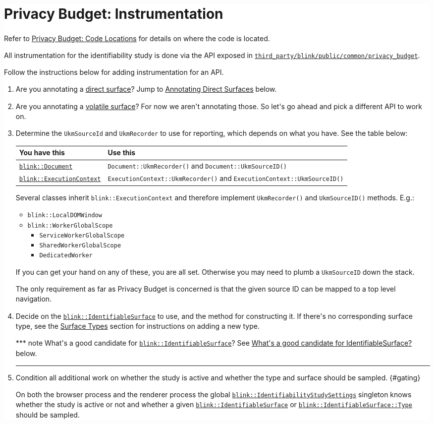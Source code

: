 # Privacy Budget: Instrumentation

Refer to [Privacy Budget: Code Locations](privacy_budget_code_locations.md) for
details on where the code is located.

All instrumentation for the identifiability study is done via the API exposed in
[`third_party/blink/public/common/privacy_budget`](../../third_party/blink/public/common/privacy_budget).

Follow the instructions below for adding instrumentation for an API.

1. Are you annotating a [direct surface]? Jump to [Annotating Direct
   Surfaces](#annotating-direct-surfaces) below.

1. Are you annotating a [volatile surface]? For now we aren't annotating those.
   So let's go ahead and pick a different API to work on.

1. Determine the `UkmSourceId` and `UkmRecorder` to use for reporting, which
   depends on what you have. See the table below:

   | You have this              | Use this                                                                |
   |----------------------------|-------------------------------------------------------------------------|
   |[`blink::Document`]         |`Document::UkmRecorder()` and `Document::UkmSourceID()`                  |
   |[`blink::ExecutionContext`] |`ExecutionContext::UkmRecorder()` and `ExecutionContext::UkmSourceID()`  |

   Several classes inherit `blink::ExecutionContext` and therefore implement
   `UkmRecorder()` and `UkmSourceID()` methods. E.g.:

   * `blink::LocalDOMWindow`
   * `blink::WorkerGlobalScope`
     * `ServiceWorkerGlobalScope`
     * `SharedWorkerGlobalScope`
     * `DedicatedWorker`

   If you can get your hand on any of these, you are all set. Otherwise you may
   need to plumb a `UkmSourceID` down the stack.

   The only requirement as far as Privacy Budget is concerned is that the given
   source ID can be mapped to a top level navigation.

1. Decide on the [`blink::IdentifiableSurface`] to use, and the method for
   constructing it. If there's no corresponding surface type, see the
   [Surface Types](#surface-types) section for instructions on adding a new type.

   *** note
   What's a good candidate for [`blink::IdentifiableSurface`]?
   See [What's a good candidate for IdentifiableSurface?] below.
   ***

1. Condition all additional work on whether the study is active and whether the
   type and surface should be sampled. {#gating}

   On both the browser process and the renderer process the global
   [`blink::IdentifiabilityStudySettings`] singleton knows whether the study is
   active or not and whether a given [`blink::IdentifiableSurface`] or
   [`blink::IdentifiableSurface::Type`] should be sampled.


[`blink::Document`]: ../../third_party/blink/renderer/core/dom/document.h
[`blink::ExecutionContext`]: ../../third_party/blink/renderer/core/execution_context/execution_context.h
[`blink::IdentifiabilityStudySettings`]: ../../third_party/blink/public/common/privacy_budget/identifiability_study_settings.h
[`blink::IdentifiableSurface::Type`]: ../../third_party/blink/public/common/privacy_budget/identifiable_surface.h
[`blink::IdentifiableSurface`]: ../../third_party/blink/public/common/privacy_budget/identifiable_surface.h
[`blink::WebFeature`]: ../../third_party/blink/public/mojom/web_feature/web_feature.mojom
[`HighEntropy`]: ../../third_party/blink/renderer/bindings/IDLExtendedAttributes.md#HighEntropy_m_a_c
[`identifiability_digest_helpers.h`]: ../../third_party/blink/renderer/platform/privacy_budget/identifiability_digest_helpers.h
[`identifiable_surface.h`]: ../../third_party/blink/public/common/privacy_budget/identifiable_surface.h
[`identifiable_token.h`]: ../../third_party/blink/public/common/privacy_budget/identifiable_token.h
[`Measure`]: ../../third_party/blink/renderer/bindings/IDLExtendedAttributes.md#Measure_i_m_a_c
[`Plugin`]: ../../third_party/blink/renderer/modules/plugins/plugin.idl
[`Screen`]: ../../third_party/blink/renderer/core/frame/screen.idl
[direct surface]: privacy_budget_glossary.md#directsurface
[Use Counter]: ../use_counter_wiki.md
[volatile surface]: privacy_budget_glossary.md#volatilesurface
[What's a good candidate for IdentifiableSurface?]: good_identifiable_surface.md